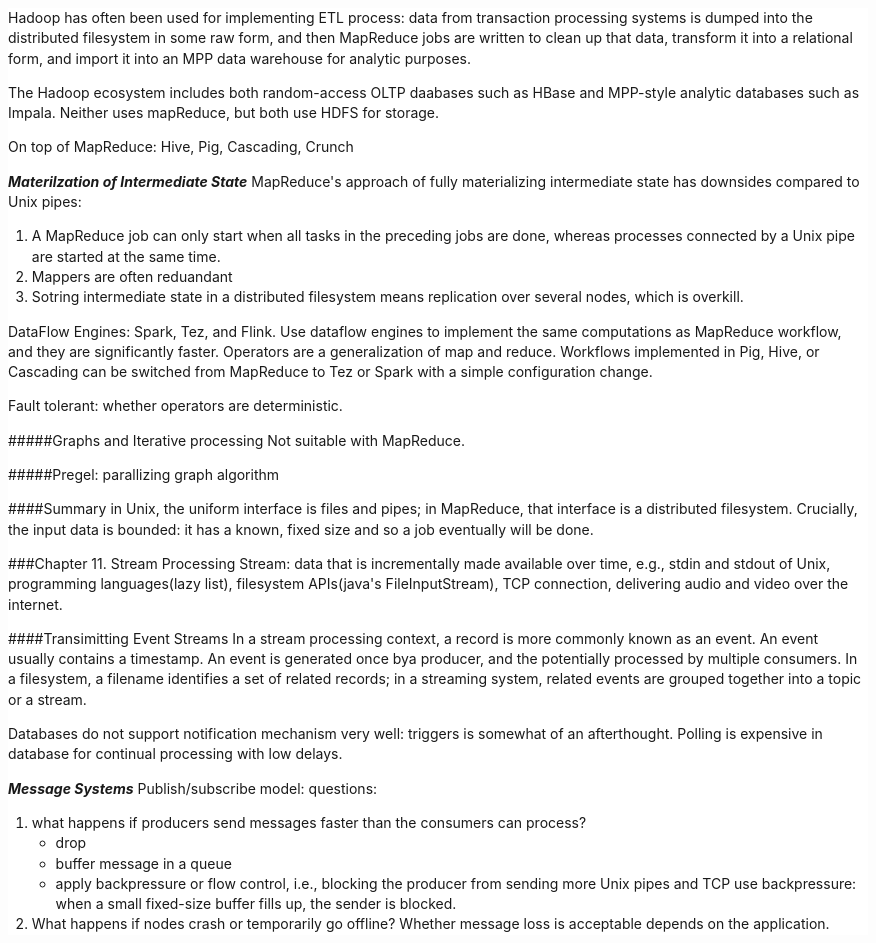 Hadoop has often been used for implementing ETL process: data from transaction processing systems is dumped into the distributed filesystem in some raw form, and then MapReduce jobs are written to clean up that data, transform it into a relational form, and import it into an MPP data warehouse for analytic purposes.

The Hadoop ecosystem includes both random-access OLTP daabases such as HBase and MPP-style analytic databases such as Impala. Neither uses mapReduce, but both use HDFS for storage.

On top of MapReduce: Hive, Pig, Cascading, Crunch

***Materilzation of Intermediate State***
MapReduce's approach of fully materializing intermediate state has downsides compared to Unix pipes:
1. A MapReduce job can only start when all tasks in the preceding jobs are done, whereas processes connected by a Unix pipe are started at the same time.
2. Mappers are often reduandant
3. Sotring intermediate state in a distributed filesystem means replication over several nodes, which is overkill.

DataFlow Engines: Spark, Tez, and Flink.
Use dataflow engines to implement the same computations as MapReduce workflow, and they are significantly faster. Operators are a generalization of map and reduce.
Workflows implemented in Pig, Hive, or Cascading can be switched from MapReduce to Tez or Spark with a simple configuration change.

Fault tolerant: whether operators are deterministic.

#####Graphs and Iterative processing
Not suitable with MapReduce.

#####Pregel: parallizing graph algorithm

####Summary
in Unix, the uniform interface is files and pipes; in MapReduce, that interface is a distributed filesystem.
Crucially, the input data is bounded: it has a known, fixed size and so a job eventually will be done.


###Chapter 11. Stream Processing
Stream: data that is incrementally made available over time, e.g., stdin and stdout of Unix, programming languages(lazy list), filesystem APIs(java's FileInputStream), TCP connection, delivering audio and video over the internet.

####Transimitting Event Streams
In a stream processing context, a record is more commonly known as an event. An event usually contains a timestamp.
An event is generated once bya producer, and the potentially processed by multiple consumers. In a filesystem, a filename identifies a set of related records; in a streaming system, related events are grouped together into a topic or a stream.

Databases do not support notification mechanism very well: triggers is somewhat of an afterthought. Polling is expensive in database for continual processing with low delays.

***Message Systems***
Publish/subscribe model:
questions:
1. what happens if producers send messages faster than the consumers can process?
    - drop
    - buffer message in a queue
    - apply backpressure or flow control, i.e., blocking the producer from sending more
Unix pipes and TCP use backpressure: when a small fixed-size buffer fills up, the sender is blocked.
2. What happens if nodes crash or temporarily go offline?
Whether message loss is acceptable depends on the application.
